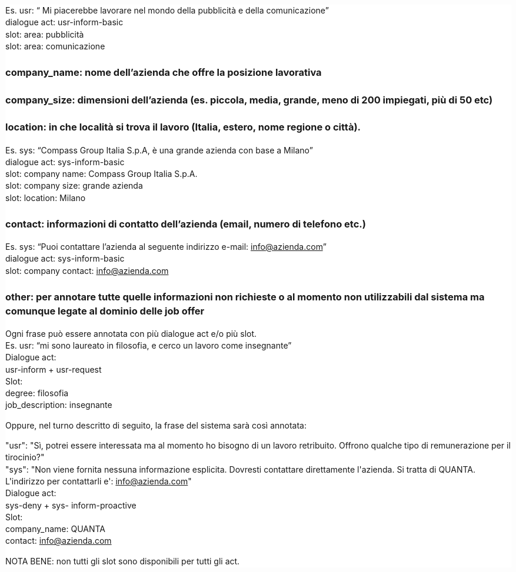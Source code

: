 Es. usr: “ Mi piacerebbe lavorare nel mondo della pubblicità e della comunicazione” <br />
dialogue act: usr-inform-basic <br />
slot: area: pubblicità  <br />
slot: area: comunicazione <br />

### company_name: nome dell’azienda che offre la posizione lavorativa

### company_size: dimensioni dell’azienda (es. piccola, media, grande, meno di 200 impiegati, più di 50 etc)

### location: in che località si trova il lavoro (Italia, estero, nome regione o città). 

Es. sys: “Compass Group Italia S.p.A, è una  grande azienda con base a Milano”  <br />
dialogue act: sys-inform-basic <br />
slot: company name: Compass Group Italia S.p.A. <br />
slot: company size: grande azienda <br />
slot: location: Milano <br />

### contact: informazioni di contatto dell’azienda (email, numero di telefono etc.) 

Es. sys: “Puoi contattare l’azienda al seguente indirizzo e-mail: info@azienda.com” <br />
dialogue act: sys-inform-basic <br />
slot: company contact: info@azienda.com <br />

### other: per annotare tutte quelle informazioni non richieste o al momento non utilizzabili dal sistema ma comunque legate al dominio delle job offer

Ogni frase può essere annotata con più dialogue act e/o più slot. <br />
Es. usr: “mi sono laureato in filosofia, e cerco un lavoro come insegnante” <br />
Dialogue act: <br />
 usr-inform + usr-request <br />
Slot: <br />
 degree:  filosofia <br />
 job_description: insegnante <br />
 
Oppure, nel turno descritto di seguito, la frase del sistema sarà così annotata:
 
"usr": "Sì, potrei essere interessata ma al momento ho bisogno di un lavoro retribuito. Offrono qualche tipo di remunerazione per il tirocinio?" <br />
"sys": "Non viene fornita nessuna informazione esplicita. Dovresti contattare direttamente l'azienda. Si tratta di QUANTA.  L'indirizzo per contattarli e': info@azienda.com"  <br />
Dialogue act: <br />
 sys-deny + sys- inform-proactive <br />
Slot: <br />
 company_name: QUANTA <br />
 contact: info@azienda.com <br />
 
NOTA BENE: non tutti gli slot sono disponibili per tutti gli act.
